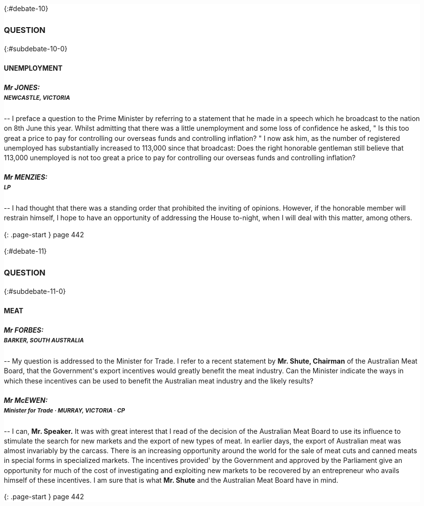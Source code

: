 {:#debate-10}
### QUESTION

{:#subdebate-10-0}
#### UNEMPLOYMENT

##### Mr JONES:<br><small class="text-muted">NEWCASTLE, VICTORIA</small>

--  I preface a question to the Prime Minister by referring to a statement that he made in a speech which he broadcast to the nation on 8th June this year. Whilst admitting that there was a little unemployment and some loss of confidence he asked, " Is this too great a price to pay for controlling our overseas funds and controlling inflation? " I now ask him, as the number of registered unemployed has substantially increased to 113,000 since that broadcast: Does the right honorable gentleman still believe that 113,000 unemployed is not too great a price to pay for controlling our overseas funds and controlling inflation? 

##### Mr MENZIES:<br><small class="text-muted">LP</small>

--  I had thought that there was a standing order that prohibited the inviting of opinions. However, if the honorable member will restrain himself, I hope to have an opportunity of addressing the House to-night, when I will deal with this matter, among others. 

{: .page-start }
page 442

{:#debate-11}
### QUESTION

{:#subdebate-11-0}
#### MEAT

##### Mr FORBES:<br><small class="text-muted">BARKER, SOUTH AUSTRALIA</small>

-- My question is addressed to the Minister for Trade. I refer to a recent statement by  **Mr. Shute, Chairman**  of the Australian Meat Board, that the Government's export incentives would greatly benefit the meat industry. Can the Minister indicate the ways in which these incentives can be used to benefit the Australian meat industry and the likely results? 

##### Mr McEWEN:<br><small class="text-muted">Minister for Trade &middot; MURRAY, VICTORIA &middot; CP</small>

--  I can,  **Mr. Speaker.**  It was with great interest that I read of the decision of the Australian Meat Board to use its influence to stimulate the search for new markets and the export of new types of meat. In earlier days, the export of Australian meat was almost invariably by the carcass. There is an increasing opportunity around the world for the sale of meat cuts and canned meats in special forms in specialized markets. The incentives provided' by the Government and approved by the Parliament give an opportunity for much of the cost of investigating and exploiting new markets to be recovered by an entrepreneur who avails himself of these incentives. I am sure that is what  **Mr. Shute**  and the Australian Meat Board have in mind. 

{: .page-start }
page 442
